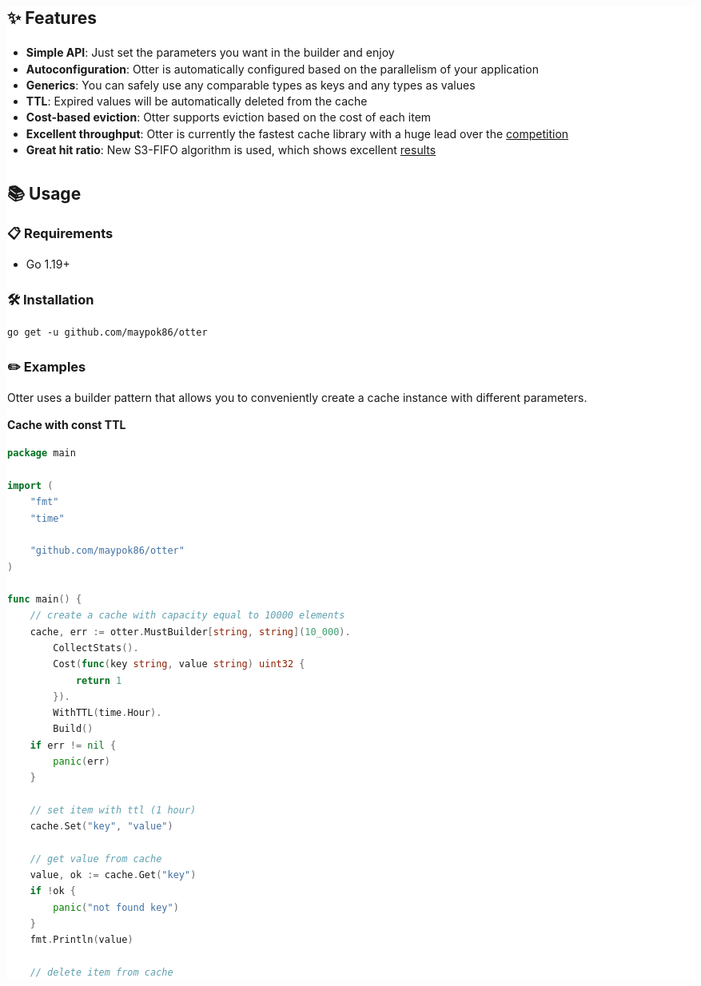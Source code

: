 ## ✨ Features <a id="features" />

- **Simple API**: Just set the parameters you want in the builder and enjoy
- **Autoconfiguration**: Otter is automatically configured based on the parallelism of your application
- **Generics**: You can safely use any comparable types as keys and any types as values
- **TTL**: Expired values will be automatically deleted from the cache
- **Cost-based eviction**: Otter supports eviction based on the cost of each item
- **Excellent throughput**: Otter is currently the fastest cache library with a huge lead over the [competition](#throughput)
- **Great hit ratio**: New S3-FIFO algorithm is used, which shows excellent [results](#hit-ratio)

## 📚 Usage <a id="usage" />

### 📋 Requirements <a id="requirements" />

- Go 1.19+

### 🛠️ Installation <a id="installation" />

```shell
go get -u github.com/maypok86/otter
```

### ✏️ Examples <a id="examples" />

Otter uses a builder pattern that allows you to conveniently create a cache instance with different parameters.

**Cache with const TTL**
```go
package main

import (
    "fmt"
    "time"

    "github.com/maypok86/otter"
)

func main() {
    // create a cache with capacity equal to 10000 elements
    cache, err := otter.MustBuilder[string, string](10_000).
        CollectStats().
        Cost(func(key string, value string) uint32 {
            return 1
        }).
        WithTTL(time.Hour).
        Build()
    if err != nil {
        panic(err)
    }

    // set item with ttl (1 hour) 
    cache.Set("key", "value")

    // get value from cache
    value, ok := cache.Get("key")
    if !ok {
        panic("not found key")
    }
    fmt.Println(value)

    // delete item from cache
```